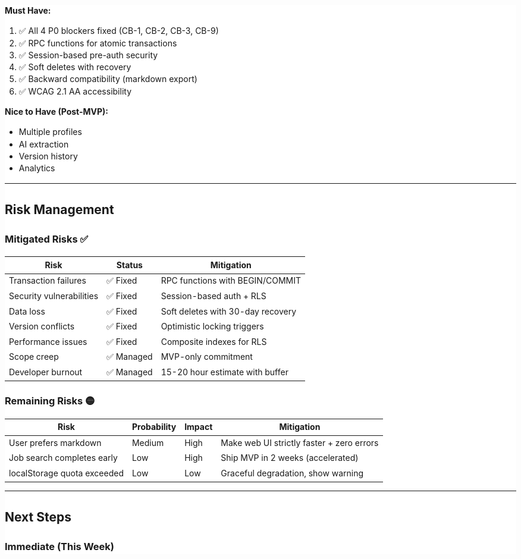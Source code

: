 **Must Have:**
1. ✅ All 4 P0 blockers fixed (CB-1, CB-2, CB-3, CB-9)
2. ✅ RPC functions for atomic transactions
3. ✅ Session-based pre-auth security
4. ✅ Soft deletes with recovery
5. ✅ Backward compatibility (markdown export)
6. ✅ WCAG 2.1 AA accessibility

**Nice to Have (Post-MVP):**
- Multiple profiles
- AI extraction
- Version history
- Analytics

---

## Risk Management

### Mitigated Risks ✅

| Risk | Status | Mitigation |
|------|--------|------------|
| Transaction failures | ✅ Fixed | RPC functions with BEGIN/COMMIT |
| Security vulnerabilities | ✅ Fixed | Session-based auth + RLS |
| Data loss | ✅ Fixed | Soft deletes with 30-day recovery |
| Version conflicts | ✅ Fixed | Optimistic locking triggers |
| Performance issues | ✅ Fixed | Composite indexes for RLS |
| Scope creep | ✅ Managed | MVP-only commitment |
| Developer burnout | ✅ Managed | 15-20 hour estimate with buffer |

### Remaining Risks 🟡

| Risk | Probability | Impact | Mitigation |
|------|-------------|--------|------------|
| User prefers markdown | Medium | High | Make web UI strictly faster + zero errors |
| Job search completes early | Low | High | Ship MVP in 2 weeks (accelerated) |
| localStorage quota exceeded | Low | Low | Graceful degradation, show warning |

---

## Next Steps

### Immediate (This Week)
